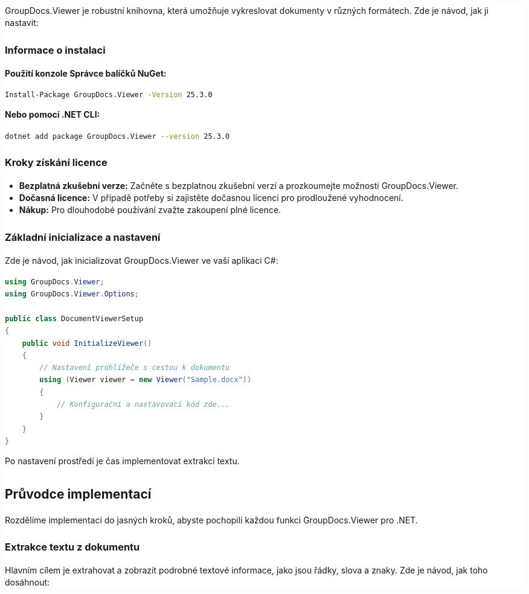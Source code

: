 GroupDocs.Viewer je robustní knihovna, která umožňuje vykreslovat dokumenty v různých formátech. Zde je návod, jak ji nastavit:

### Informace o instalaci

**Použití konzole Správce balíčků NuGet:**

```bash
Install-Package GroupDocs.Viewer -Version 25.3.0
```

**Nebo pomocí .NET CLI:**

```bash
dotnet add package GroupDocs.Viewer --version 25.3.0
```

### Kroky získání licence
- **Bezplatná zkušební verze:** Začněte s bezplatnou zkušební verzí a prozkoumejte možnosti GroupDocs.Viewer.
- **Dočasná licence:** V případě potřeby si zajistěte dočasnou licenci pro prodloužené vyhodnocení.
- **Nákup:** Pro dlouhodobé používání zvažte zakoupení plné licence.

### Základní inicializace a nastavení

Zde je návod, jak inicializovat GroupDocs.Viewer ve vaší aplikaci C#:

```csharp
using GroupDocs.Viewer;
using GroupDocs.Viewer.Options;

public class DocumentViewerSetup
{
    public void InitializeViewer()
    {
        // Nastavení prohlížeče s cestou k dokumentu
        using (Viewer viewer = new Viewer("Sample.docx"))
        {
            // Konfigurační a nastavovací kód zde...
        }
    }
}
```

Po nastavení prostředí je čas implementovat extrakci textu.

## Průvodce implementací

Rozdělíme implementaci do jasných kroků, abyste pochopili každou funkci GroupDocs.Viewer pro .NET.

### Extrakce textu z dokumentu

Hlavním cílem je extrahovat a zobrazit podrobné textové informace, jako jsou řádky, slova a znaky. Zde je návod, jak toho dosáhnout:
